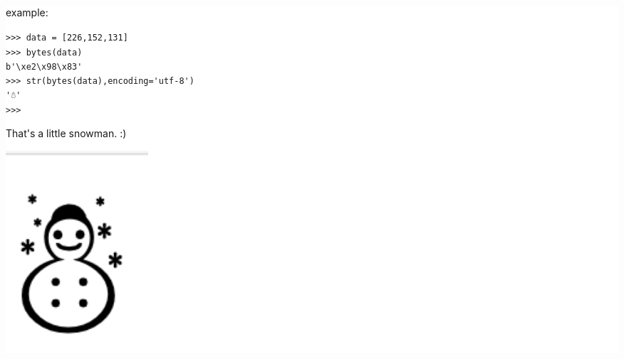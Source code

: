 example:
    
```             
>>> data = [226,152,131]
>>> bytes(data)
b'\xe2\x98\x83'
>>> str(bytes(data),encoding='utf-8')
'☃'
>>>
```

That's a little snowman.  :)


<img src="figs/snowman.png" style="width: 200px;" />